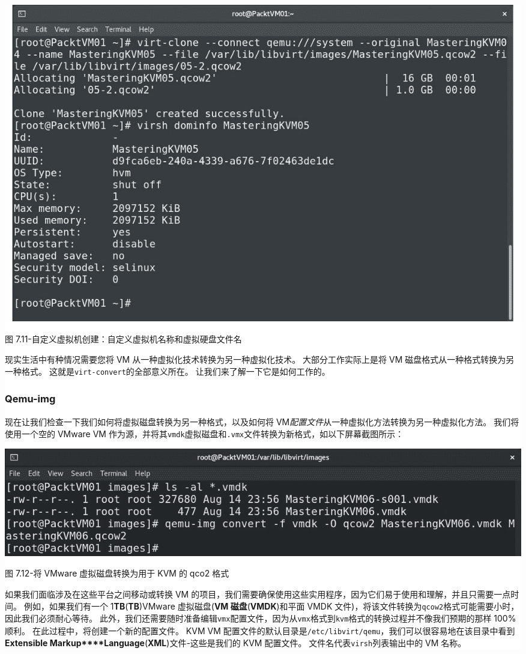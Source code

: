 ![Figure 7.11 – Customized VM creation: customizing VM names and virtual hard disk filenames ](img/B14834_07_11.jpg)

图 7.11-自定义虚拟机创建：自定义虚拟机名称和虚拟硬盘文件名

现实生活中有种情况需要您将 VM 从一种虚拟化技术转换为另一种虚拟化技术。 大部分工作实际上是将 VM 磁盘格式从一种格式转换为另一种格式。 这就是`virt-convert`的全部意义所在。 让我们来了解一下它是如何工作的。

### Qemu-img

现在让我们检查一下我们如何将虚拟磁盘转换为另一种格式，以及如何将 VM*配置文件*从一种虚拟化方法转换为另一种虚拟化方法。 我们将使用一个空的 VMware VM 作为源，并将其`vmdk`虚拟磁盘和`.vmx`文件转换为新格式，如以下屏幕截图所示：

![Figure 7.12 – Converting VMware virtual disk to qcow2 format for KVM ](img/B14834_07_12.jpg)

图 7.12-将 VMware 虚拟磁盘转换为用于 KVM 的 qco2 格式

如果我们面临涉及在这些平台之间移动或转换 VM 的项目，我们需要确保使用这些实用程序，因为它们易于使用和理解，并且只需要一点时间。 例如，如果我们有一个 1**TB**(**TB**)VMware 虚拟磁盘(**VM 磁盘**(**VMDK**)和平面 VMDK 文件)，将该文件转换为`qcow2`格式可能需要小时，因此我们必须耐心等待。 此外，我们还需要随时准备编辑`vmx`配置文件，因为从`vmx`格式到`kvm`格式的转换过程并不像我们预期的那样 100%顺利。 在此过程中，将创建一个新的配置文件。 KVM VM 配置文件的默认目录是`/etc/libvirt/qemu`，我们可以很容易地在该目录中看到**Extensible Markup****Language**(**XML**)文件-这些是我们的 KVM 配置文件。 文件名代表`virsh`列表输出中的 VM 名称。
